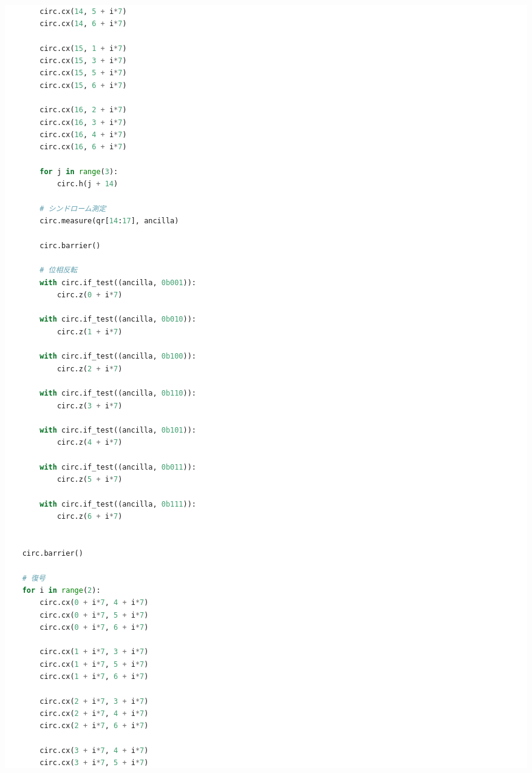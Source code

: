 ```python
        circ.cx(14, 5 + i*7)
        circ.cx(14, 6 + i*7)

        circ.cx(15, 1 + i*7)
        circ.cx(15, 3 + i*7)
        circ.cx(15, 5 + i*7)
        circ.cx(15, 6 + i*7)

        circ.cx(16, 2 + i*7)
        circ.cx(16, 3 + i*7)
        circ.cx(16, 4 + i*7)
        circ.cx(16, 6 + i*7)
        
        for j in range(3):
            circ.h(j + 14)
            
        # シンドローム測定
        circ.measure(qr[14:17], ancilla)
        
        circ.barrier()
        
        # 位相反転
        with circ.if_test((ancilla, 0b001)):
            circ.z(0 + i*7)
            
        with circ.if_test((ancilla, 0b010)):
            circ.z(1 + i*7)
            
        with circ.if_test((ancilla, 0b100)):
            circ.z(2 + i*7)
            
        with circ.if_test((ancilla, 0b110)):
            circ.z(3 + i*7)
            
        with circ.if_test((ancilla, 0b101)):
            circ.z(4 + i*7)
        
        with circ.if_test((ancilla, 0b011)):
            circ.z(5 + i*7)
            
        with circ.if_test((ancilla, 0b111)):
            circ.z(6 + i*7)


    circ.barrier()
    
    # 復号
    for i in range(2):
        circ.cx(0 + i*7, 4 + i*7)
        circ.cx(0 + i*7, 5 + i*7)
        circ.cx(0 + i*7, 6 + i*7)

        circ.cx(1 + i*7, 3 + i*7)
        circ.cx(1 + i*7, 5 + i*7)
        circ.cx(1 + i*7, 6 + i*7)

        circ.cx(2 + i*7, 3 + i*7)
        circ.cx(2 + i*7, 4 + i*7)
        circ.cx(2 + i*7, 6 + i*7)

        circ.cx(3 + i*7, 4 + i*7)
        circ.cx(3 + i*7, 5 + i*7)

```